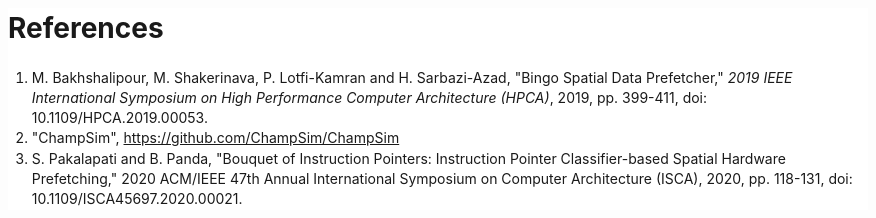# References

1.  M. Bakhshalipour, M. Shakerinava, P. Lotfi-Kamran and H. Sarbazi-Azad, "Bingo Spatial Data Prefetcher," _2019 IEEE International Symposium on High Performance Computer Architecture (HPCA)_, 2019, pp. 399-411, doi: 10.1109/HPCA.2019.00053.
2.  "ChampSim", https://github.com/ChampSim/ChampSim
3.  S. Pakalapati and B. Panda, "Bouquet of Instruction Pointers: Instruction Pointer Classifier-based Spatial Hardware Prefetching," 2020 ACM/IEEE 47th Annual International Symposium on Computer Architecture (ISCA), 2020, pp. 118-131, doi: 10.1109/ISCA45697.2020.00021.
